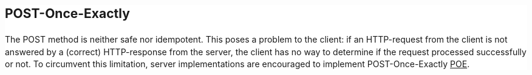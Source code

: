 POST-Once-Exactly
-----------------

The POST method is neither safe nor idempotent. This poses a problem to the client: if an HTTP-request from the client is not answered by a (correct) HTTP-response from the server, the client has no way to determine if the request processed successfully or not. To circumvent this limitation, server implementations are encouraged to implement POST-Once-Exactly [POE][].


[RFC5987]: http://tools.ietf.org/html/rfc5987 "Character Set and Language Encoding for Hypertext Transfer Protocol (HTTP) Header Field Parameters"
[POE]: http://tools.ietf.org/html/draft-nottingham-http-poe-00 "POST Once Exactly (POE)"

